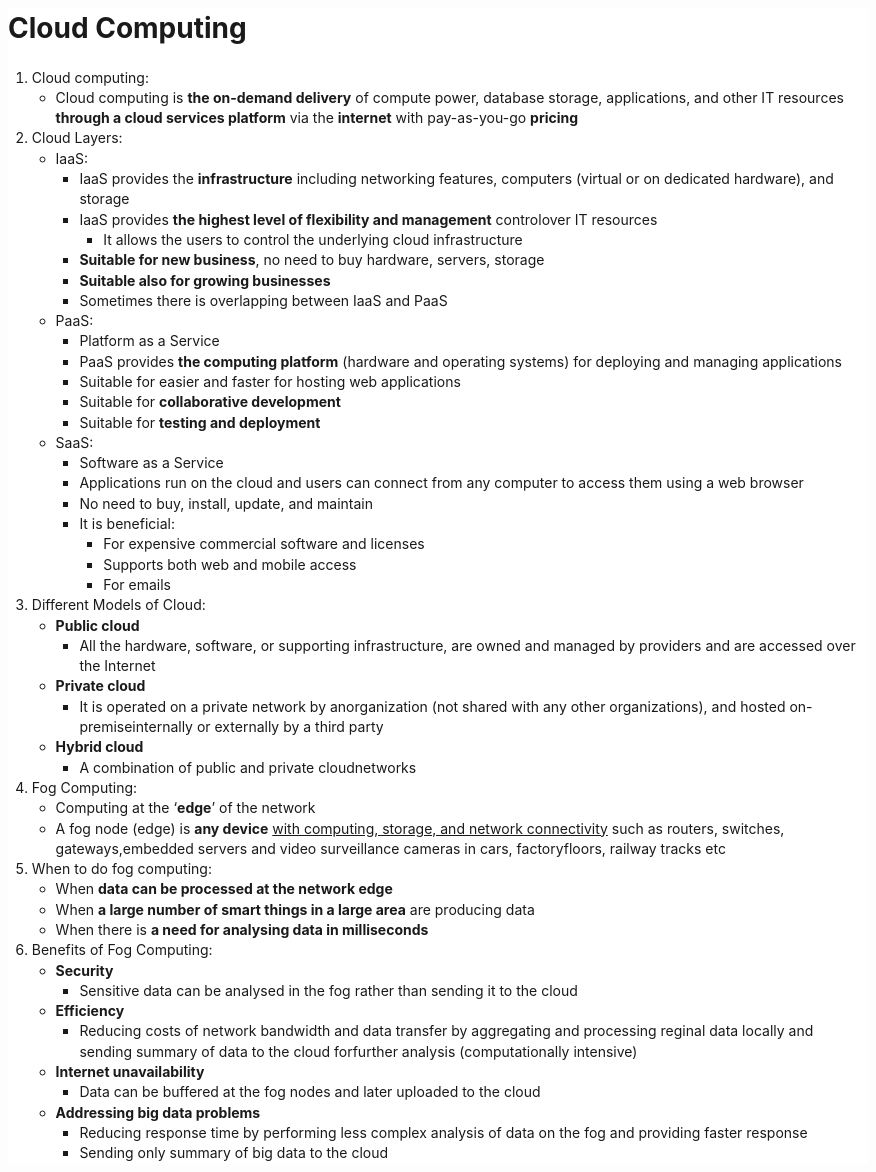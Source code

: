 # Cloud Computing

1. Cloud computing:
   - Cloud computing is **the on-demand delivery** of compute power, database storage, applications, and other IT resources **through a cloud services platform** via the **internet** with pay-as-you-go **pricing**
2. Cloud Layers:
   - IaaS:
     - IaaS provides the **infrastructure** including networking features, computers (virtual or on dedicated hardware), and storage
     - IaaS provides **the highest level of flexibility and management** controlover IT resources
       - It allows the users to control the underlying cloud infrastructure
     - **Suitable for new business**, no need to buy hardware, servers, storage
     - **Suitable also for growing businesses**
     - Sometimes there is overlapping between IaaS and PaaS
   - PaaS:
     - Platform as a Service
     - PaaS provides **the computing platform** (hardware and operating systems) for deploying and managing applications
     - Suitable for easier and faster for hosting web applications
     - Suitable for **collaborative development**
     - Suitable for **testing and deployment**
   - SaaS:
     - Software as a Service
     - Applications run on the cloud and users can connect from any computer to access them using a web browser
     - No need to buy, install, update, and maintain
     - It is beneficial:
       - For expensive commercial software and licenses
       - Supports both web and mobile access  
       - For emails
3. Different Models of Cloud:
   - **Public cloud**
     - All the hardware, software, or supporting infrastructure, are owned and managed by providers and are accessed over the Internet
   - **Private cloud**
     - It is operated on a private network by anorganization (not shared with any other organizations), and hosted on-premiseinternally or externally by a third party
   - **Hybrid cloud**
     - A combination of public and private cloudnetworks
4. Fog Computing:
   - Computing at the ‘**edge**’ of the network
   - A fog node (edge) is **any device** <u>with computing, storage, and network connectivity</u> such as routers, switches, gateways,embedded servers and video surveillance cameras in cars, factoryfloors, railway tracks etc
5. When to do fog computing:
   - When **data can be processed at the network edge**
   - When **a large number of smart things in a large area** are producing data
   - When there is **a need for analysing data in milliseconds**
6. Benefits of Fog Computing:
   - **Security**
     - Sensitive data can be analysed in the fog rather than sending it to the cloud
   - **Efficiency**
     - Reducing costs of network bandwidth and data transfer by aggregating and processing reginal data locally and sending summary of data to the cloud forfurther analysis (computationally intensive)
   - **Internet unavailability**
     - Data can be buffered at the fog nodes and later uploaded to the cloud
   - **Addressing big data problems**
     - Reducing response time by performing less complex analysis of data on the fog and providing faster response
     - Sending only summary of big data to the cloud